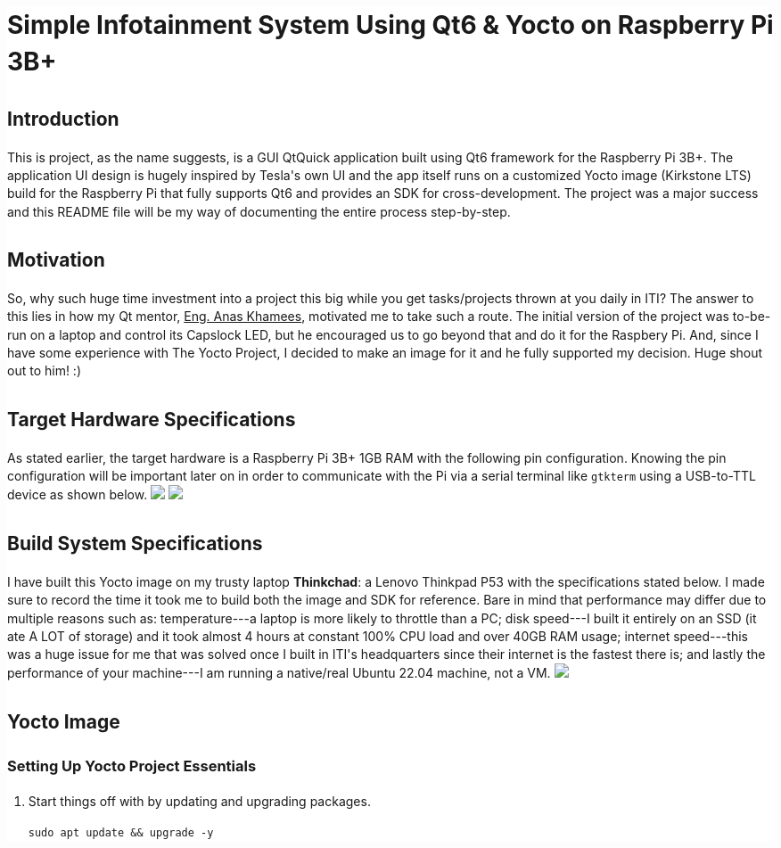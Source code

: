 # Simple Infotainment System Using Qt6 & Yocto on Raspberry Pi 3B+

## Introduction
This is project, as the name suggests, is a GUI QtQuick application built using Qt6 framework for the Raspberry Pi 3B+. The application UI design is hugely inspired by Tesla's own UI and the app itself runs on a customized Yocto image (Kirkstone LTS) build for the Raspberry Pi that fully supports Qt6 and provides an SDK for cross-development. The project was a major success and this README file will be my way of documenting the entire process step-by-step.

## Motivation
So, why such huge time investment into a project this big while you get tasks/projects thrown at you daily in ITI? The answer to this lies in how my Qt mentor, [Eng. Anas Khamees](https://github.com/anaskhamees), motivated me to take such a route. The initial version of the project was to-be-run on a laptop and control its Capslock LED, but he encouraged us to go beyond that and do it for the Raspbery Pi. And, since I have some experience with The Yocto Project, I decided to make an image for it and he fully supported my decision. Huge shout out to him! :)

## Target Hardware Specifications
As stated earlier, the target hardware is a Raspberry Pi 3B+ 1GB RAM with the following pin configuration. Knowing the pin configuration will be important later on in order to communicate with the Pi via a serial terminal like `gtkterm` using a USB-to-TTL device as shown below.
![](./README_Photos/pinout.jpg)
![](./README_Photos/usb2ttl.jpg)

## Build System Specifications
I have built this Yocto image on my trusty laptop **Thinkchad**: a Lenovo Thinkpad P53 with the specifications stated below. I made sure to record the time it took me to build both the image and SDK for reference. Bare in mind that performance may differ due to multiple reasons such as: temperature---a laptop is more likely to throttle than a PC; disk speed---I built it entirely on an SSD (it ate A LOT of storage) and it took almost 4 hours at constant 100% CPU load and over 40GB RAM usage; internet speed---this was a huge issue for me that was solved once I built in ITI's headquarters since their internet is the fastest there is; and lastly the performance of your machine---I am running a native/real Ubuntu 22.04 machine, not a VM.
![](./README_Photos/drip-info.png)


## Yocto Image

### Setting Up Yocto Project Essentials

1. Start things off with by updating and upgrading packages.
   ```
   sudo apt update && upgrade -y
   ```
